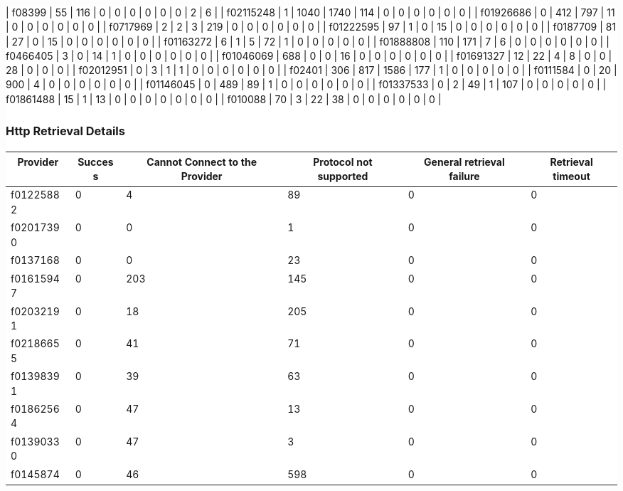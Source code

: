 | f08399    | 55      | 116                            | 0               | 0                 | 0                         | 0                  | 0                  | 0                   | 2                          | 6                   |
| f02115248 | 1       | 1040                           | 1740            | 114               | 0                         | 0                  | 0                  | 0                   | 0                          | 0                   |
| f01926686 | 0       | 412                            | 797             | 11                | 0                         | 0                  | 0                  | 0                   | 0                          | 0                   |
| f0717969  | 2       | 2                              | 3               | 219               | 0                         | 0                  | 0                  | 0                   | 0                          | 0                   |
| f01222595 | 97      | 1                              | 0               | 15                | 0                         | 0                  | 0                  | 0                   | 0                          | 0                   |
| f0187709  | 81      | 27                             | 0               | 15                | 0                         | 0                  | 0                  | 0                   | 0                          | 0                   |
| f01163272 | 6       | 1                              | 5               | 72                | 1                         | 0                  | 0                  | 0                   | 0                          | 0                   |
| f01888808 | 110     | 171                            | 7               | 6                 | 0                         | 0                  | 0                  | 0                   | 0                          | 0                   |
| f0466405  | 3       | 0                              | 14              | 1                 | 0                         | 0                  | 0                  | 0                   | 0                          | 0                   |
| f01046069 | 688     | 0                              | 0               | 16                | 0                         | 0                  | 0                  | 0                   | 0                          | 0                   |
| f01691327 | 12      | 22                             | 4               | 8                 | 0                         | 0                  | 28                 | 0                   | 0                          | 0                   |
| f02012951 | 0       | 3                              | 1               | 1                 | 0                         | 0                  | 0                  | 0                   | 0                          | 0                   |
| f02401    | 306     | 817                            | 1586            | 177               | 1                         | 0                  | 0                  | 0                   | 0                          | 0                   |
| f0111584  | 0       | 20                             | 900             | 4                 | 0                         | 0                  | 0                  | 0                   | 0                          | 0                   |
| f01146045 | 0       | 489                            | 89              | 1                 | 0                         | 0                  | 0                  | 0                   | 0                          | 0                   |
| f01337533 | 0       | 2                              | 49              | 1                 | 107                       | 0                  | 0                  | 0                   | 0                          | 0                   |
| f01861488 | 15      | 1                              | 13              | 0                 | 0                         | 0                  | 0                  | 0                   | 0                          | 0                   |
| f010088   | 70      | 3                              | 22              | 38                | 0                         | 0                  | 0                  | 0                   | 0                          | 0                   |

### Http Retrieval Details
| Provider  | Success | Cannot Connect to the Provider | Protocol not supported | General retrieval failure | Retrieval timeout |
| --------- | ------- | ------------------------------ | ---------------------- | ------------------------- | ----------------- |
| f01225882 | 0       | 4                              | 89                     | 0                         | 0                 |
| f02017390 | 0       | 0                              | 1                      | 0                         | 0                 |
| f0137168  | 0       | 0                              | 23                     | 0                         | 0                 |
| f01615947 | 0       | 203                            | 145                    | 0                         | 0                 |
| f02032191 | 0       | 18                             | 205                    | 0                         | 0                 |
| f02186655 | 0       | 41                             | 71                     | 0                         | 0                 |
| f01398391 | 0       | 39                             | 63                     | 0                         | 0                 |
| f01862564 | 0       | 47                             | 13                     | 0                         | 0                 |
| f01390330 | 0       | 47                             | 3                      | 0                         | 0                 |
| f0145874  | 0       | 46                             | 598                    | 0                         | 0                 |
